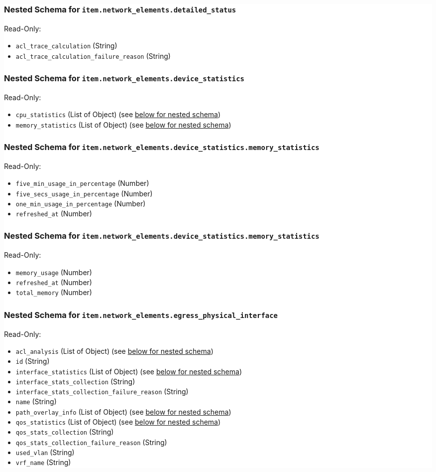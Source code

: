 
<a id="nestedobjatt--item--network_elements--detailed_status"></a>
### Nested Schema for `item.network_elements.detailed_status`

Read-Only:

- `acl_trace_calculation` (String)
- `acl_trace_calculation_failure_reason` (String)


<a id="nestedobjatt--item--network_elements--device_statistics"></a>
### Nested Schema for `item.network_elements.device_statistics`

Read-Only:

- `cpu_statistics` (List of Object) (see [below for nested schema](#nestedobjatt--item--network_elements--device_statistics--cpu_statistics))
- `memory_statistics` (List of Object) (see [below for nested schema](#nestedobjatt--item--network_elements--device_statistics--memory_statistics))

<a id="nestedobjatt--item--network_elements--device_statistics--cpu_statistics"></a>
### Nested Schema for `item.network_elements.device_statistics.memory_statistics`

Read-Only:

- `five_min_usage_in_percentage` (Number)
- `five_secs_usage_in_percentage` (Number)
- `one_min_usage_in_percentage` (Number)
- `refreshed_at` (Number)


<a id="nestedobjatt--item--network_elements--device_statistics--memory_statistics"></a>
### Nested Schema for `item.network_elements.device_statistics.memory_statistics`

Read-Only:

- `memory_usage` (Number)
- `refreshed_at` (Number)
- `total_memory` (Number)



<a id="nestedobjatt--item--network_elements--egress_physical_interface"></a>
### Nested Schema for `item.network_elements.egress_physical_interface`

Read-Only:

- `acl_analysis` (List of Object) (see [below for nested schema](#nestedobjatt--item--network_elements--egress_physical_interface--acl_analysis))
- `id` (String)
- `interface_statistics` (List of Object) (see [below for nested schema](#nestedobjatt--item--network_elements--egress_physical_interface--interface_statistics))
- `interface_stats_collection` (String)
- `interface_stats_collection_failure_reason` (String)
- `name` (String)
- `path_overlay_info` (List of Object) (see [below for nested schema](#nestedobjatt--item--network_elements--egress_physical_interface--path_overlay_info))
- `qos_statistics` (List of Object) (see [below for nested schema](#nestedobjatt--item--network_elements--egress_physical_interface--qos_statistics))
- `qos_stats_collection` (String)
- `qos_stats_collection_failure_reason` (String)
- `used_vlan` (String)
- `vrf_name` (String)
